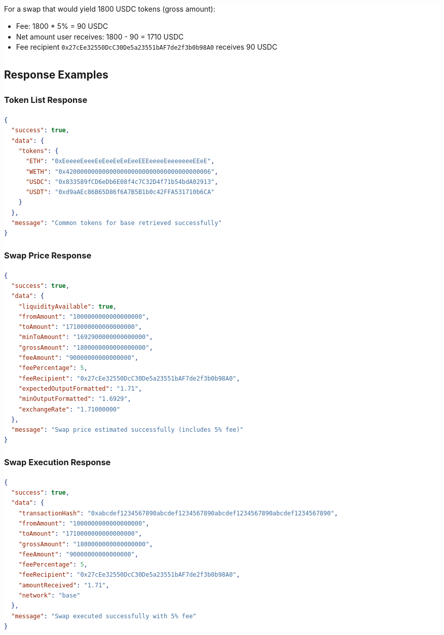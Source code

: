 For a swap that would yield 1800 USDC tokens (gross amount):
- Fee: 1800 * 5% = 90 USDC
- Net amount user receives: 1800 - 90 = 1710 USDC
- Fee recipient `0x27cEe32550DcC30De5a23551bAF7de2f3b0b98A0` receives 90 USDC

## Response Examples

### Token List Response

```json
{
  "success": true,
  "data": {
    "tokens": {
      "ETH": "0xEeeeeEeeeEeEeeEeEeEeeEEEeeeeEeeeeeeeEEeE",
      "WETH": "0x4200000000000000000000000000000000000006",
      "USDC": "0x833589fCD6eDb6E08f4c7C32D4f71b54bdA02913",
      "USDT": "0xd9aAEc86B65D86f6A7B5B1b0c42FFA531710b6CA"
    }
  },
  "message": "Common tokens for base retrieved successfully"
}
```

### Swap Price Response

```json
{
  "success": true,
  "data": {
    "liquidityAvailable": true,
    "fromAmount": "1000000000000000000",
    "toAmount": "1710000000000000000",
    "minToAmount": "1692900000000000000",
    "grossAmount": "1800000000000000000",
    "feeAmount": "90000000000000000",
    "feePercentage": 5,
    "feeRecipient": "0x27cEe32550DcC30De5a23551bAF7de2f3b0b98A0",
    "expectedOutputFormatted": "1.71",
    "minOutputFormatted": "1.6929",
    "exchangeRate": "1.71000000"
  },
  "message": "Swap price estimated successfully (includes 5% fee)"
}
```

### Swap Execution Response

```json
{
  "success": true,
  "data": {
    "transactionHash": "0xabcdef1234567890abcdef1234567890abcdef1234567890abcdef1234567890",
    "fromAmount": "1000000000000000000",
    "toAmount": "1710000000000000000",
    "grossAmount": "1800000000000000000",
    "feeAmount": "90000000000000000",
    "feePercentage": 5,
    "feeRecipient": "0x27cEe32550DcC30De5a23551bAF7de2f3b0b98A0",
    "amountReceived": "1.71",
    "network": "base"
  },
  "message": "Swap executed successfully with 5% fee"
}
```
